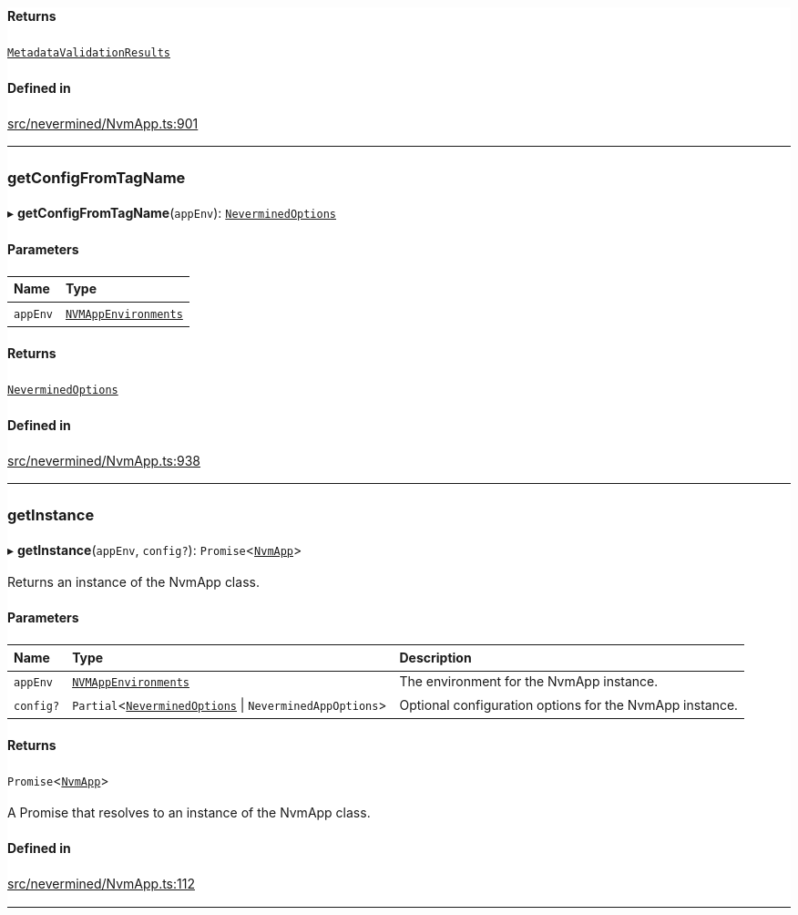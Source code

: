 #### Returns

[`MetadataValidationResults`](../interfaces/MetadataValidationResults.md)

#### Defined in

[src/nevermined/NvmApp.ts:901](https://github.com/nevermined-io/sdk-js/blob/aebb2d7041e6f22aa25122a9a516bc8a7030d8ab/src/nevermined/NvmApp.ts#L901)

---

### getConfigFromTagName

▸ **getConfigFromTagName**(`appEnv`): [`NeverminedOptions`](NeverminedOptions.md)

#### Parameters

| Name     | Type                                                   |
| :------- | :----------------------------------------------------- |
| `appEnv` | [`NVMAppEnvironments`](../enums/NVMAppEnvironments.md) |

#### Returns

[`NeverminedOptions`](NeverminedOptions.md)

#### Defined in

[src/nevermined/NvmApp.ts:938](https://github.com/nevermined-io/sdk-js/blob/aebb2d7041e6f22aa25122a9a516bc8a7030d8ab/src/nevermined/NvmApp.ts#L938)

---

### getInstance

▸ **getInstance**(`appEnv`, `config?`): `Promise`\<[`NvmApp`](NvmApp.md)\>

Returns an instance of the NvmApp class.

#### Parameters

| Name      | Type                                                                               | Description                                             |
| :-------- | :--------------------------------------------------------------------------------- | :------------------------------------------------------ |
| `appEnv`  | [`NVMAppEnvironments`](../enums/NVMAppEnvironments.md)                             | The environment for the NvmApp instance.                |
| `config?` | `Partial`\<[`NeverminedOptions`](NeverminedOptions.md) \| `NeverminedAppOptions`\> | Optional configuration options for the NvmApp instance. |

#### Returns

`Promise`\<[`NvmApp`](NvmApp.md)\>

A Promise that resolves to an instance of the NvmApp class.

#### Defined in

[src/nevermined/NvmApp.ts:112](https://github.com/nevermined-io/sdk-js/blob/aebb2d7041e6f22aa25122a9a516bc8a7030d8ab/src/nevermined/NvmApp.ts#L112)

---